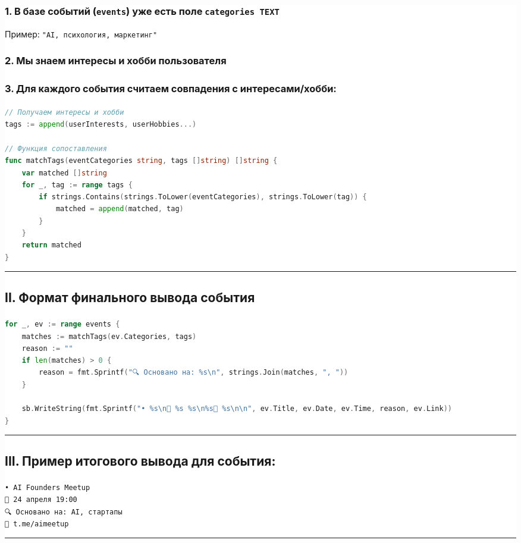 ### 1. В базе событий (`events`) уже есть поле `categories TEXT`  
Пример: `"AI, психология, маркетинг"`

### 2. Мы знаем интересы и хобби пользователя

### 3. Для каждого события считаем **совпадения** с интересами/хобби:
```go
// Получаем интересы и хобби
tags := append(userInterests, userHobbies...)

// Функция сопоставления
func matchTags(eventCategories string, tags []string) []string {
	var matched []string
	for _, tag := range tags {
		if strings.Contains(strings.ToLower(eventCategories), strings.ToLower(tag)) {
			matched = append(matched, tag)
		}
	}
	return matched
}
```

---

## **II. Формат финального вывода события**

```go
for _, ev := range events {
	matches := matchTags(ev.Categories, tags)
	reason := ""
	if len(matches) > 0 {
		reason = fmt.Sprintf("🔍 Основано на: %s\n", strings.Join(matches, ", "))
	}

	sb.WriteString(fmt.Sprintf("• %s\n📅 %s %s\n%s🔗 %s\n\n", ev.Title, ev.Date, ev.Time, reason, ev.Link))
}
```

---

## **III. Пример итогового вывода для события:**

```
• AI Founders Meetup  
📅 24 апреля 19:00  
🔍 Основано на: AI, стартапы  
🔗 t.me/aimeetup
```

---